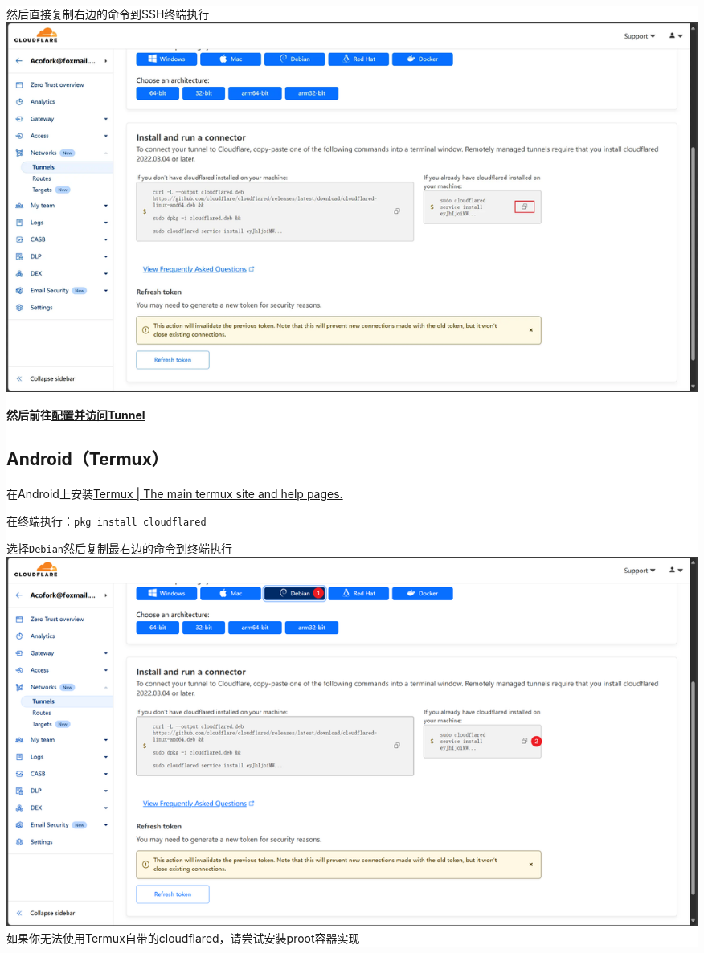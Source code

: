 然后直接复制右边的命令到SSH终端执行![](../../../assets/images/2024-10-29-10-19-27-3dcfad6977bdecf80fc0366f257788e6.webp)

**然后前往[配置并访问Tunnel](#%E9%85%8D%E7%BD%AE%E5%B9%B6%E8%AE%BF%E9%97%AEtunnel)**

## Android（Termux）

在Android上安装[Termux | The main termux site and help pages.](https://termux.dev)

在终端执行：`pkg install cloudflared`

选择`Debian`然后复制最右边的命令到终端执行![](../../../assets/images/2024-10-29-08-42-38-image.png)
如果你无法使用Termux自带的cloudflared，请尝试安装proot容器实现
